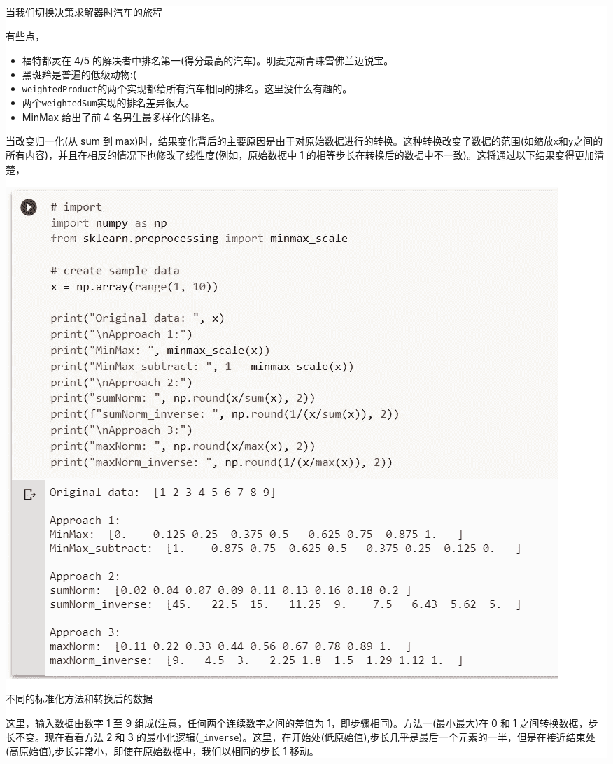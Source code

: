 当我们切换决策求解器时汽车的旅程

有些点，

*   福特都灵在 4/5 的解决者中排名第一(得分最高的汽车)。明麦克斯青睐雪佛兰迈锐宝。
*   黑斑羚是普遍的低级动物:(
*   `weightedProduct`的两个实现都给所有汽车相同的排名。这里没什么有趣的。
*   两个`weightedSum`实现的排名差异很大。
*   MinMax 给出了前 4 名男生最多样化的排名。

当改变归一化(从 sum 到 max)时，结果变化背后的主要原因是由于对原始数据进行的转换。这种转换改变了数据的范围(如缩放`x`和`y`之间的所有内容)，并且在相反的情况下也修改了线性度(例如，原始数据中 1 的相等步长在转换后的数据中不一致)。这将通过以下结果变得更加清楚，

![](img/594db7aedbf32b2e27e718ae752a1859.png)

不同的标准化方法和转换后的数据

这里，输入数据由数字 1 至 9 组成(注意，任何两个连续数字之间的差值为 1，即步骤相同)。方法一(最小最大)在 0 和 1 之间转换数据，步长不变。现在看看方法 2 和 3 的最小化逻辑(`_inverse`)。这里，在开始处(低原始值),步长几乎是最后一个元素的一半，但是在接近结束处(高原始值),步长非常小，即使在原始数据中，我们以相同的步长 1 移动。
